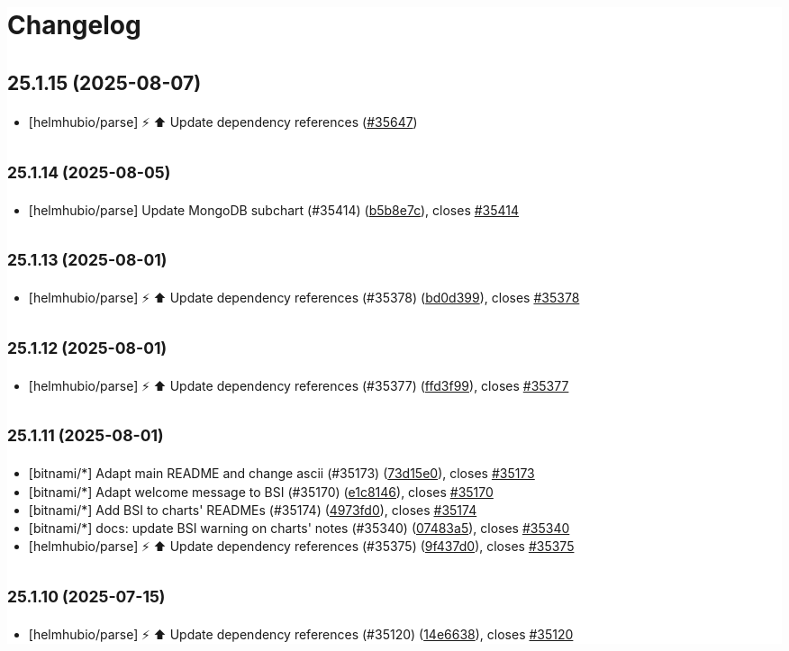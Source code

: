 # Changelog

## 25.1.15 (2025-08-07)

* [helmhubio/parse] :zap: :arrow_up: Update dependency references ([#35647](https://github.com/helmhub-io/charts/pull/35647))

## <small>25.1.14 (2025-08-05)</small>

* [helmhubio/parse] Update MongoDB subchart (#35414) ([b5b8e7c](https://github.com/helmhub-io/charts/commit/b5b8e7c819430b5d14980cf49c4ba4b97247af1f)), closes [#35414](https://github.com/helmhub-io/charts/issues/35414)

## <small>25.1.13 (2025-08-01)</small>

* [helmhubio/parse] :zap: :arrow_up: Update dependency references (#35378) ([bd0d399](https://github.com/helmhub-io/charts/commit/bd0d3997ad32c046961141107f70015f3963b302)), closes [#35378](https://github.com/helmhub-io/charts/issues/35378)

## <small>25.1.12 (2025-08-01)</small>

* [helmhubio/parse] :zap: :arrow_up: Update dependency references (#35377) ([ffd3f99](https://github.com/helmhub-io/charts/commit/ffd3f99eb1bcbb1923de61bbffc8a4d17fb9f8b4)), closes [#35377](https://github.com/helmhub-io/charts/issues/35377)

## <small>25.1.11 (2025-08-01)</small>

* [bitnami/*] Adapt main README and change ascii (#35173) ([73d15e0](https://github.com/helmhub-io/charts/commit/73d15e03e04647efa902a1d14a09ea8657429cd0)), closes [#35173](https://github.com/helmhub-io/charts/issues/35173)
* [bitnami/*] Adapt welcome message to BSI (#35170) ([e1c8146](https://github.com/helmhub-io/charts/commit/e1c8146831516fb35de736a6f3fd10e5e7a44286)), closes [#35170](https://github.com/helmhub-io/charts/issues/35170)
* [bitnami/*] Add BSI to charts' READMEs (#35174) ([4973fd0](https://github.com/helmhub-io/charts/commit/4973fd08dd7e95398ddcc4054538023b542e19f2)), closes [#35174](https://github.com/helmhub-io/charts/issues/35174)
* [bitnami/*] docs: update BSI warning on charts' notes (#35340) ([07483a5](https://github.com/helmhub-io/charts/commit/07483a5ed964b409266dc025e4b55bf2eb0f621c)), closes [#35340](https://github.com/helmhub-io/charts/issues/35340)
* [helmhubio/parse] :zap: :arrow_up: Update dependency references (#35375) ([9f437d0](https://github.com/helmhub-io/charts/commit/9f437d0f19b1b03d09842507ca0e484ec1d663e9)), closes [#35375](https://github.com/helmhub-io/charts/issues/35375)

## <small>25.1.10 (2025-07-15)</small>

* [helmhubio/parse] :zap: :arrow_up: Update dependency references (#35120) ([14e6638](https://github.com/helmhub-io/charts/commit/14e66387e93575f063d2dcf740e7d235de5f9d0d)), closes [#35120](https://github.com/helmhub-io/charts/issues/35120)
